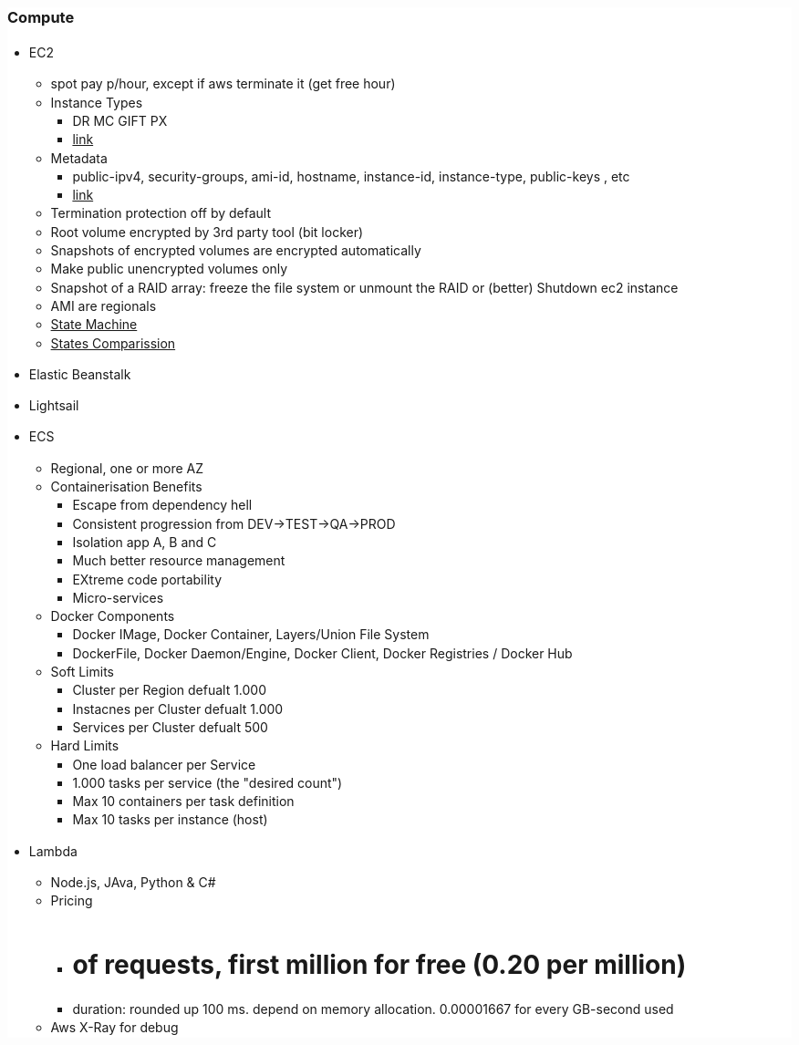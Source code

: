 

### Compute 

* EC2
  - spot pay p/hour, except if aws terminate it (get free hour)
  - Instance Types
    * DR MC GIFT PX
    * [link](https://github.com/escamarla/aws-training/blob/master/other-resources/docs-md/instance-types.md)
  - Metadata
    * public-ipv4, security-groups, ami-id, hostname, instance-id, instance-type, public-keys , etc
    * [link](https://github.com/escamarla/aws-training/blob/master/other-resources/docs-md/instance-metadada.md)
  - Termination protection off by default
  - Root volume encrypted by 3rd party tool (bit locker)
  - Snapshots of encrypted volumes are encrypted automatically
  - Make public unencrypted volumes only
  - Snapshot of a RAID array: freeze the file system or unmount the RAID or (better) Shutdown ec2 instance
  - AMI are regionals
  - [State Machine](https://github.com/escamarla/aws-training/blob/master/other-resources/cloud-academy-summary/28-of-31-2017-exam-primer/00-02-ec2-states.png)
  - [States Comparission](https://github.com/escamarla/aws-training/blob/master/other-resources/cloud-academy-summary/28-of-31-2017-exam-primer/00-03-ec2-differences-stop-reboot-terminate.png)



* Elastic Beanstalk
* Lightsail

* ECS
  - Regional, one or more AZ
  - Containerisation Benefits
    * Escape from dependency hell
    * Consistent progression from DEV->TEST->QA->PROD
    * Isolation app A, B and C
    * Much better resource management
    * EXtreme code portability
    * Micro-services
  - Docker Components
    * Docker IMage, Docker Container, Layers/Union File System
    * DockerFile, Docker Daemon/Engine, Docker Client, Docker Registries / Docker Hub
  - Soft Limits
    * Cluster per Region defualt 1.000
    * Instacnes per Cluster defualt 1.000
    * Services per Cluster defualt 500
  - Hard Limits
    * One load balancer per Service
    * 1.000 tasks per service (the "desired count")
    * Max 10 containers per task definition
    * Max 10 tasks per instance (host)
    
* Lambda
  - Node.js, JAva, Python & C#
  - Pricing
    * # of requests, first million for free (0.20 per million)
    * duration: rounded up 100 ms. depend on memory allocation. 0.00001667 for every GB-second used
  - Aws X-Ray for debug
